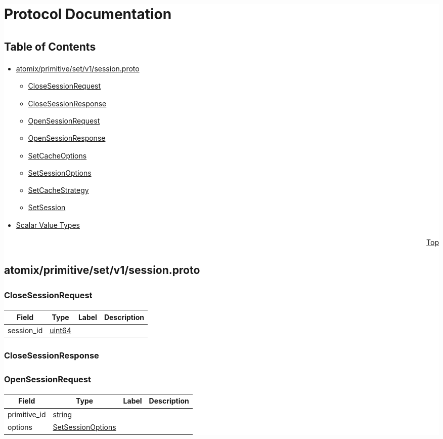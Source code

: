 # Protocol Documentation
<a name="top"></a>

## Table of Contents

- [atomix/primitive/set/v1/session.proto](#atomix/primitive/set/v1/session.proto)
    - [CloseSessionRequest](#atomix.primitive.set.v1.CloseSessionRequest)
    - [CloseSessionResponse](#atomix.primitive.set.v1.CloseSessionResponse)
    - [OpenSessionRequest](#atomix.primitive.set.v1.OpenSessionRequest)
    - [OpenSessionResponse](#atomix.primitive.set.v1.OpenSessionResponse)
    - [SetCacheOptions](#atomix.primitive.set.v1.SetCacheOptions)
    - [SetSessionOptions](#atomix.primitive.set.v1.SetSessionOptions)
  
    - [SetCacheStrategy](#atomix.primitive.set.v1.SetCacheStrategy)
  
    - [SetSession](#atomix.primitive.set.v1.SetSession)
  
- [Scalar Value Types](#scalar-value-types)



<a name="atomix/primitive/set/v1/session.proto"></a>
<p align="right"><a href="#top">Top</a></p>

## atomix/primitive/set/v1/session.proto



<a name="atomix.primitive.set.v1.CloseSessionRequest"></a>

### CloseSessionRequest



| Field | Type | Label | Description |
| ----- | ---- | ----- | ----------- |
| session_id | [uint64](#uint64) |  |  |






<a name="atomix.primitive.set.v1.CloseSessionResponse"></a>

### CloseSessionResponse







<a name="atomix.primitive.set.v1.OpenSessionRequest"></a>

### OpenSessionRequest



| Field | Type | Label | Description |
| ----- | ---- | ----- | ----------- |
| primitive_id | [string](#string) |  |  |
| options | [SetSessionOptions](#atomix.primitive.set.v1.SetSessionOptions) |  |  |
